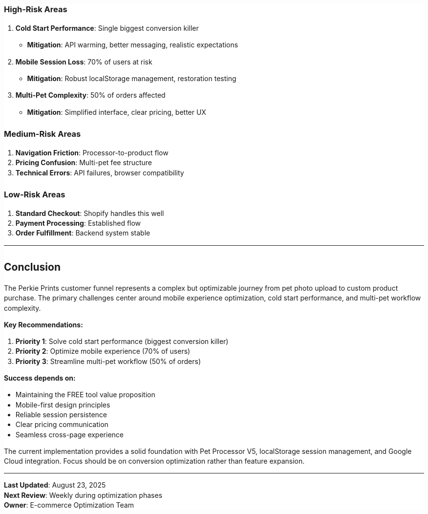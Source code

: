 ### High-Risk Areas
1. **Cold Start Performance**: Single biggest conversion killer
   - **Mitigation**: API warming, better messaging, realistic expectations
   
2. **Mobile Session Loss**: 70% of users at risk
   - **Mitigation**: Robust localStorage management, restoration testing
   
3. **Multi-Pet Complexity**: 50% of orders affected
   - **Mitigation**: Simplified interface, clear pricing, better UX

### Medium-Risk Areas
1. **Navigation Friction**: Processor-to-product flow
2. **Pricing Confusion**: Multi-pet fee structure
3. **Technical Errors**: API failures, browser compatibility

### Low-Risk Areas
1. **Standard Checkout**: Shopify handles this well
2. **Payment Processing**: Established flow
3. **Order Fulfillment**: Backend system stable

---

## Conclusion

The Perkie Prints customer funnel represents a complex but optimizable journey from pet photo upload to custom product purchase. The primary challenges center around mobile experience optimization, cold start performance, and multi-pet workflow complexity.

**Key Recommendations:**
1. **Priority 1**: Solve cold start performance (biggest conversion killer)
2. **Priority 2**: Optimize mobile experience (70% of users)
3. **Priority 3**: Streamline multi-pet workflow (50% of orders)

**Success depends on:**
- Maintaining the FREE tool value proposition
- Mobile-first design principles
- Reliable session persistence
- Clear pricing communication
- Seamless cross-page experience

The current implementation provides a solid foundation with Pet Processor V5, localStorage session management, and Google Cloud integration. Focus should be on conversion optimization rather than feature expansion.

---

**Last Updated**: August 23, 2025  
**Next Review**: Weekly during optimization phases  
**Owner**: E-commerce Optimization Team